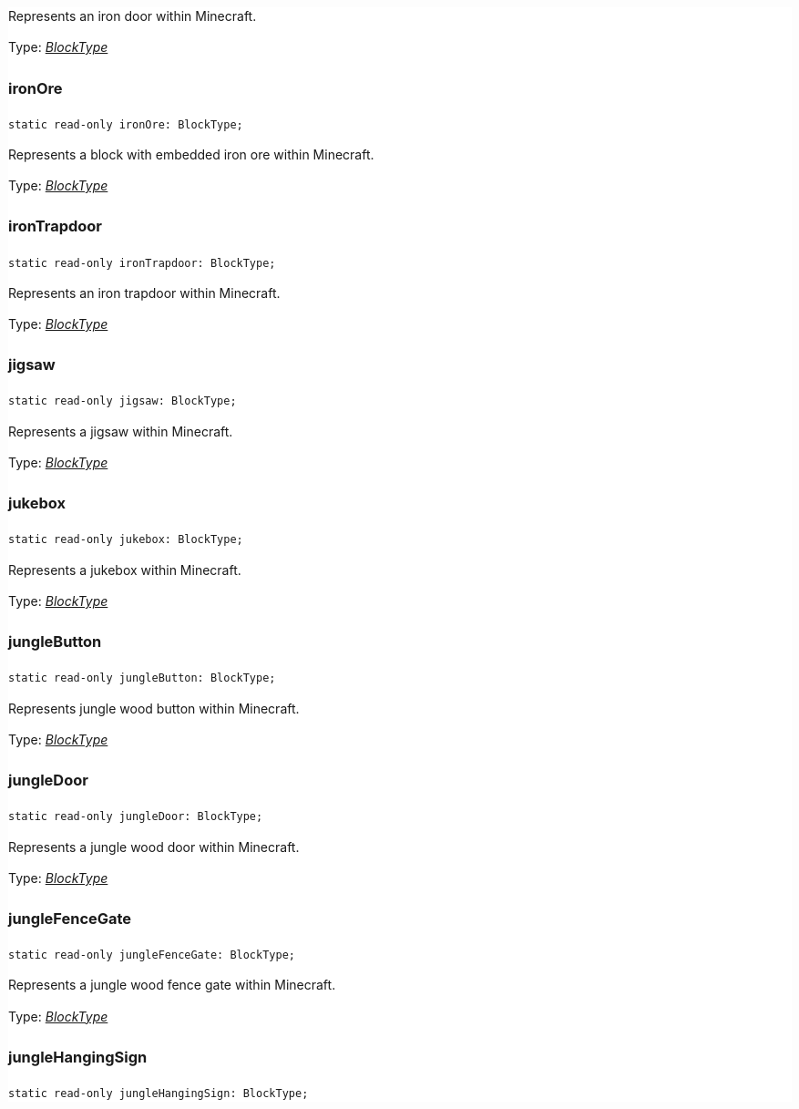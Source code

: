 Represents an iron door within Minecraft.

Type: [*BlockType*](BlockType.md)

### **ironOre**
`static read-only ironOre: BlockType;`

Represents a block with embedded iron ore within Minecraft.

Type: [*BlockType*](BlockType.md)

### **ironTrapdoor**
`static read-only ironTrapdoor: BlockType;`

Represents an iron trapdoor within Minecraft.

Type: [*BlockType*](BlockType.md)

### **jigsaw**
`static read-only jigsaw: BlockType;`

Represents a jigsaw within Minecraft.

Type: [*BlockType*](BlockType.md)

### **jukebox**
`static read-only jukebox: BlockType;`

Represents a jukebox within Minecraft.

Type: [*BlockType*](BlockType.md)

### **jungleButton**
`static read-only jungleButton: BlockType;`

Represents jungle wood button within Minecraft.

Type: [*BlockType*](BlockType.md)

### **jungleDoor**
`static read-only jungleDoor: BlockType;`

Represents a jungle wood door within Minecraft.

Type: [*BlockType*](BlockType.md)

### **jungleFenceGate**
`static read-only jungleFenceGate: BlockType;`

Represents a jungle wood fence gate within Minecraft.

Type: [*BlockType*](BlockType.md)

### **jungleHangingSign**
`static read-only jungleHangingSign: BlockType;`

